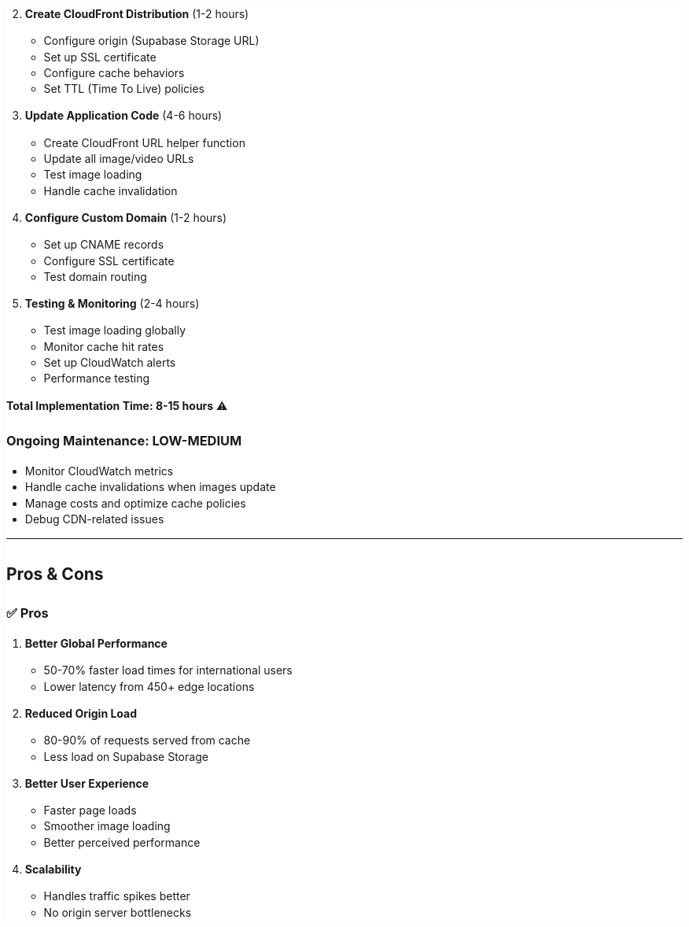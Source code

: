 2. **Create CloudFront Distribution** (1-2 hours)
   - Configure origin (Supabase Storage URL)
   - Set up SSL certificate
   - Configure cache behaviors
   - Set TTL (Time To Live) policies

3. **Update Application Code** (4-6 hours)
   - Create CloudFront URL helper function
   - Update all image/video URLs
   - Test image loading
   - Handle cache invalidation

4. **Configure Custom Domain** (1-2 hours)
   - Set up CNAME records
   - Configure SSL certificate
   - Test domain routing

5. **Testing & Monitoring** (2-4 hours)
   - Test image loading globally
   - Monitor cache hit rates
   - Set up CloudWatch alerts
   - Performance testing

**Total Implementation Time: 8-15 hours** ⚠️

### Ongoing Maintenance: **LOW-MEDIUM**

- Monitor CloudWatch metrics
- Handle cache invalidations when images update
- Manage costs and optimize cache policies
- Debug CDN-related issues

---

## Pros & Cons

### ✅ Pros

1. **Better Global Performance**
   - 50-70% faster load times for international users
   - Lower latency from 450+ edge locations

2. **Reduced Origin Load**
   - 80-90% of requests served from cache
   - Less load on Supabase Storage

3. **Better User Experience**
   - Faster page loads
   - Smoother image loading
   - Better perceived performance

4. **Scalability**
   - Handles traffic spikes better
   - No origin server bottlenecks
